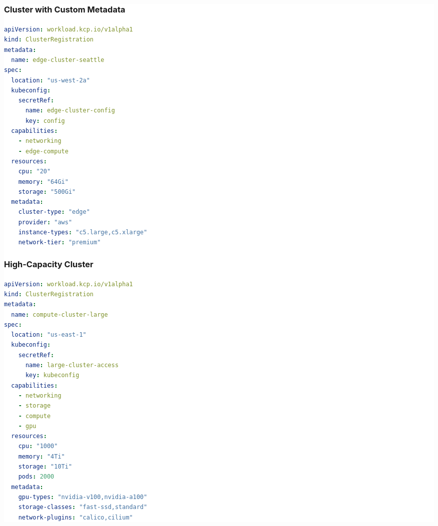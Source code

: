### Cluster with Custom Metadata

```yaml
apiVersion: workload.kcp.io/v1alpha1
kind: ClusterRegistration
metadata:
  name: edge-cluster-seattle
spec:
  location: "us-west-2a"
  kubeconfig:
    secretRef:
      name: edge-cluster-config
      key: config
  capabilities:
    - networking
    - edge-compute
  resources:
    cpu: "20"
    memory: "64Gi"
    storage: "500Gi"
  metadata:
    cluster-type: "edge"
    provider: "aws"
    instance-types: "c5.large,c5.xlarge"
    network-tier: "premium"
```

### High-Capacity Cluster

```yaml
apiVersion: workload.kcp.io/v1alpha1
kind: ClusterRegistration
metadata:
  name: compute-cluster-large
spec:
  location: "us-east-1"
  kubeconfig:
    secretRef:
      name: large-cluster-access
      key: kubeconfig
  capabilities:
    - networking
    - storage
    - compute
    - gpu
  resources:
    cpu: "1000"
    memory: "4Ti"
    storage: "10Ti"
    pods: 2000
  metadata:
    gpu-types: "nvidia-v100,nvidia-a100"
    storage-classes: "fast-ssd,standard"
    network-plugins: "calico,cilium"
```
